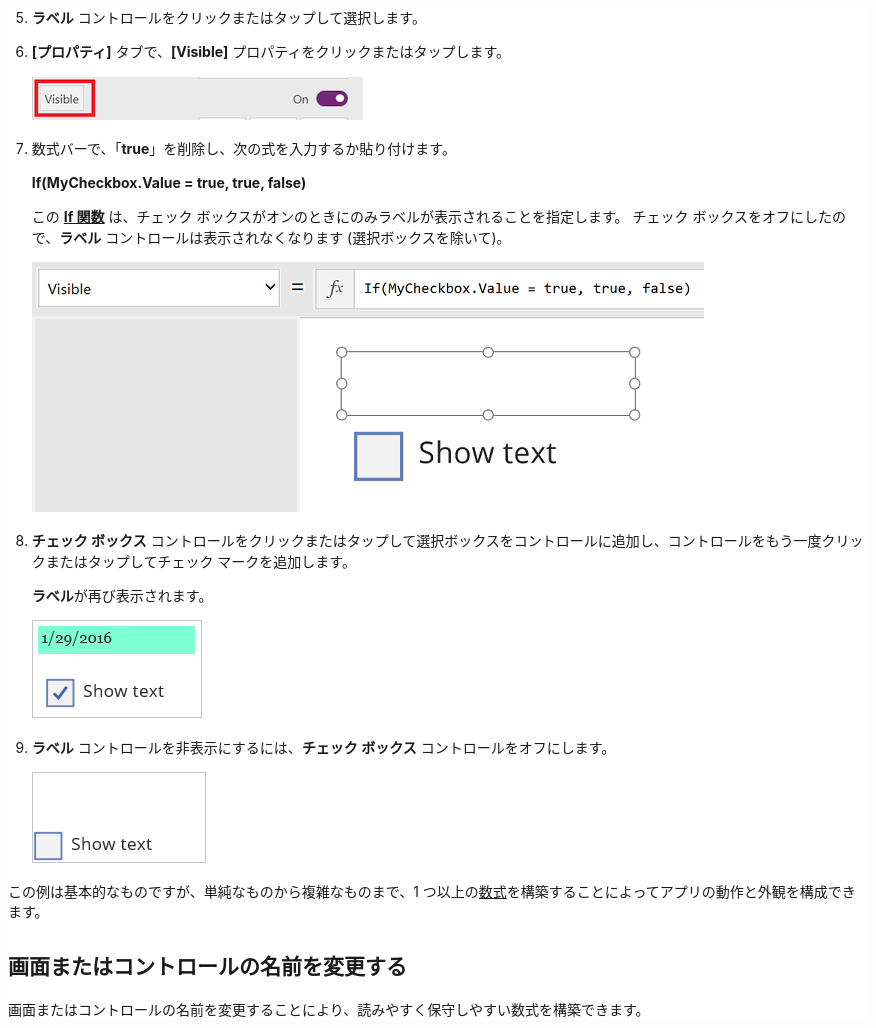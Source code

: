 5. **ラベル** コントロールをクリックまたはタップして選択します。

6. **[プロパティ]** タブで、**[Visible]** プロパティをクリックまたはタップします。

    ![[Visible (表示する)] プロパティ](./media/add-configure-controls/properties-panel-visible-property.png)

7. 数式バーで、「**true**」を削除し、次の式を入力するか貼り付けます。

    **If(MyCheckbox.Value = true, true, false)**

    この **[If 関数](functions/function-if.md)** は、チェック ボックスがオンのときにのみラベルが表示されることを指定します。 チェック ボックスをオフにしたので、**ラベル** コントロールは表示されなくなります (選択ボックスを除いて)。

    ![[Visible (表示する)] の数式](./media/add-configure-controls/visible-formula.png)

8. **チェック ボックス** コントロールをクリックまたはタップして選択ボックスをコントロールに追加し、コントロールをもう一度クリックまたはタップしてチェック マークを追加します。

    **ラベル**が再び表示されます。

    ![チェック ボックスをオンにするとラベルが表示される](./media/add-configure-controls/show-text.png)

9. **ラベル** コントロールを非表示にするには、**チェック ボックス** コントロールをオフにします。

    ![チェック ボックスをオフにするとラベルが非表示になる](./media/add-configure-controls/hide-text.png)

この例は基本的なものですが、単純なものから複雑なものまで、1 つ以上の[数式](formula-reference.md)を構築することによってアプリの動作と外観を構成できます。

## <a name="rename-a-screen-or-a-control"></a>画面またはコントロールの名前を変更する
画面またはコントロールの名前を変更することにより、読みやすく保守しやすい数式を構築できます。
